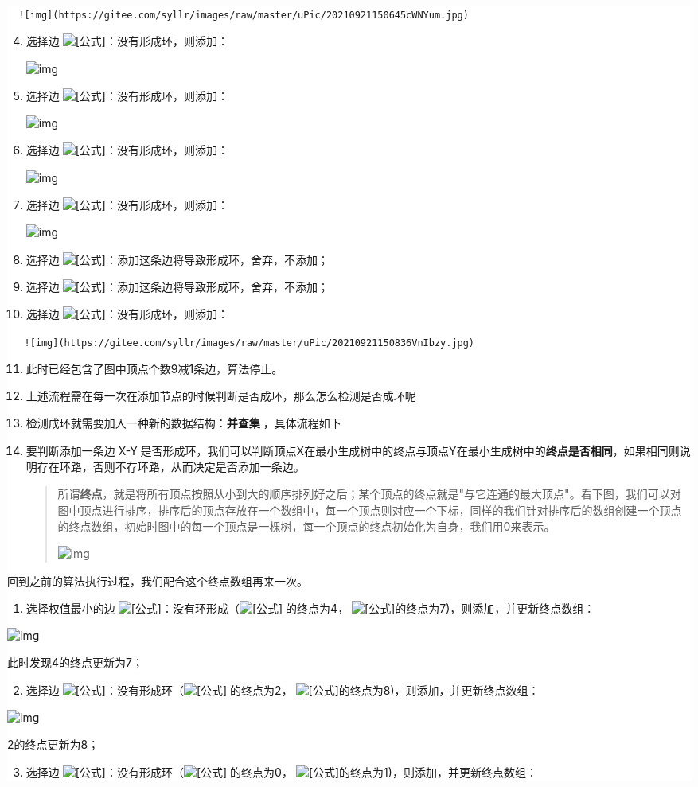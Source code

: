       ![img](https://gitee.com/syllr/images/raw/master/uPic/20210921150645cWNYum.jpg)

   4. 选择边 ![[公式]](https://www.zhihu.com/equation?tex=V_0-V_5)：没有形成环，则添加：

      ![img](https://gitee.com/syllr/images/raw/master/uPic/20210921150709ISWe05.jpg)

   5. 选择边 ![[公式]](https://www.zhihu.com/equation?tex=V_1-V_8)：没有形成环，则添加：

      ![img](https://gitee.com/syllr/images/raw/master/uPic/20210921150727iStj8a.jpg)
      
   6. 选择边 ![[公式]](https://www.zhihu.com/equation?tex=V_3-V_7)：没有形成环，则添加：

      ![img](https://gitee.com/syllr/images/raw/master/uPic/20210921150753OsikwA.jpg)

   7. 选择边 ![[公式]](https://www.zhihu.com/equation?tex=V_1-V_6)：没有形成环，则添加：

      ![img](https://gitee.com/syllr/images/raw/master/uPic/20210921150811mDo9ZS.jpg)

   8. 选择边 ![[公式]](https://www.zhihu.com/equation?tex=V_5-V_6)：添加这条边将导致形成环，舍弃，不添加；

   9. 选择边 ![[公式]](https://www.zhihu.com/equation?tex=V_1-V_2)：添加这条边将导致形成环，舍弃，不添加；

   10.  选择边 ![[公式]](https://www.zhihu.com/equation?tex=V_6-V_7)：没有形成环，则添加：

       ![img](https://gitee.com/syllr/images/raw/master/uPic/20210921150836VnIbzy.jpg)

   11. 此时已经包含了图中顶点个数9减1条边，算法停止。

3. 上述流程需在每一次在添加节点的时候判断是否成环，那么怎么检测是否成环呢

4. 检测成环就需要加入一种新的数据结构：**并查集** ，具体流程如下

5. 要判断添加一条边 X-Y 是否形成环，我们可以判断顶点X在最小生成树中的终点与顶点Y在最小生成树中的**终点是否相同**，如果相同则说明存在环路，否则不存环路，从而决定是否添加一条边。

   > 所谓**终点**，就是将所有顶点按照从小到大的顺序排列好之后；某个顶点的终点就是"与它连通的最大顶点"。看下图，我们可以对图中顶点进行排序，排序后的顶点存放在一个数组中，每一个顶点则对应一个下标，同样的我们针对排序后的数组创建一个顶点的终点数组，初始时图中的每一个顶点是一棵树，每一个顶点的终点初始化为自身，我们用0来表示。
   >
   > ![img](https://gitee.com/syllr/images/raw/master/uPic/20210921151525PpKZFq.jpg)

回到之前的算法执行过程，我们配合这个终点数组再来一次。

1. 选择权值最小的边 ![[公式]](https://www.zhihu.com/equation?tex=V_4-V_7)：没有环形成（![[公式]](https://www.zhihu.com/equation?tex=V_4) 的终点为4， ![[公式]](https://www.zhihu.com/equation?tex=V_7)的终点为7)，则添加，并更新终点数组：

![img](https://gitee.com/syllr/images/raw/master/uPic/20210921151740jHyd1N.jpg)

此时发现4的终点更新为7；

2. 选择边 ![[公式]](https://www.zhihu.com/equation?tex=V_2-V_8)：没有形成环（![[公式]](https://www.zhihu.com/equation?tex=V_2) 的终点为2， ![[公式]](https://www.zhihu.com/equation?tex=V_8)的终点为8)，则添加，并更新终点数组：

![img](https://gitee.com/syllr/images/raw/master/uPic/20210921151742VdhnmJ.jpg)

2的终点更新为8；

3. 选择边 ![[公式]](https://www.zhihu.com/equation?tex=V_0-V_1)：没有形成环（![[公式]](https://www.zhihu.com/equation?tex=V_0) 的终点为0， ![[公式]](https://www.zhihu.com/equation?tex=V_1)的终点为1)，则添加，并更新终点数组：
